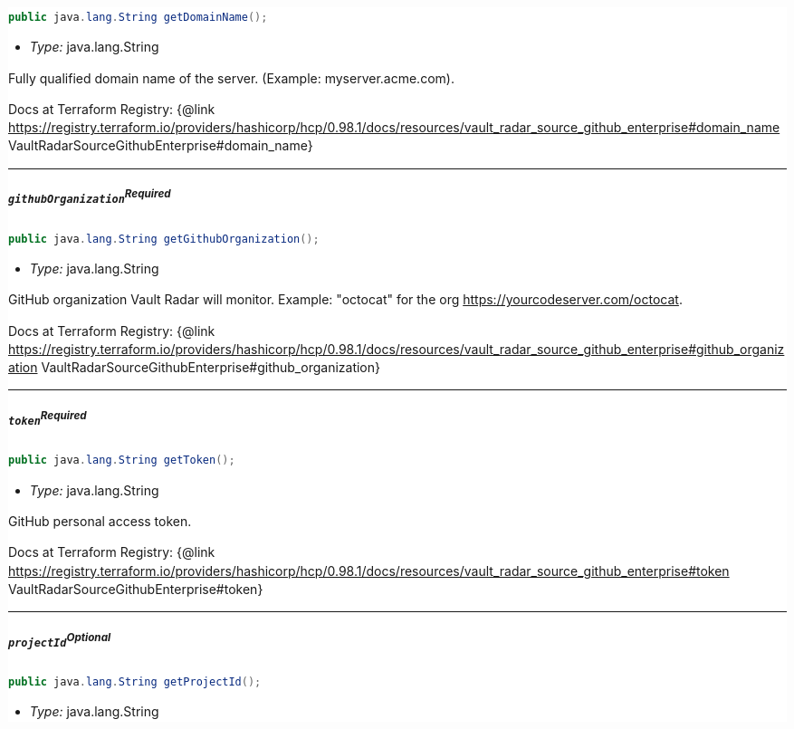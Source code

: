 ```java
public java.lang.String getDomainName();
```

- *Type:* java.lang.String

Fully qualified domain name of the server. (Example: myserver.acme.com).

Docs at Terraform Registry: {@link https://registry.terraform.io/providers/hashicorp/hcp/0.98.1/docs/resources/vault_radar_source_github_enterprise#domain_name VaultRadarSourceGithubEnterprise#domain_name}

---

##### `githubOrganization`<sup>Required</sup> <a name="githubOrganization" id="@cdktf/provider-hcp.vaultRadarSourceGithubEnterprise.VaultRadarSourceGithubEnterpriseConfig.property.githubOrganization"></a>

```java
public java.lang.String getGithubOrganization();
```

- *Type:* java.lang.String

GitHub organization Vault Radar will monitor. Example: "octocat" for the org https://yourcodeserver.com/octocat.

Docs at Terraform Registry: {@link https://registry.terraform.io/providers/hashicorp/hcp/0.98.1/docs/resources/vault_radar_source_github_enterprise#github_organization VaultRadarSourceGithubEnterprise#github_organization}

---

##### `token`<sup>Required</sup> <a name="token" id="@cdktf/provider-hcp.vaultRadarSourceGithubEnterprise.VaultRadarSourceGithubEnterpriseConfig.property.token"></a>

```java
public java.lang.String getToken();
```

- *Type:* java.lang.String

GitHub personal access token.

Docs at Terraform Registry: {@link https://registry.terraform.io/providers/hashicorp/hcp/0.98.1/docs/resources/vault_radar_source_github_enterprise#token VaultRadarSourceGithubEnterprise#token}

---

##### `projectId`<sup>Optional</sup> <a name="projectId" id="@cdktf/provider-hcp.vaultRadarSourceGithubEnterprise.VaultRadarSourceGithubEnterpriseConfig.property.projectId"></a>

```java
public java.lang.String getProjectId();
```

- *Type:* java.lang.String
